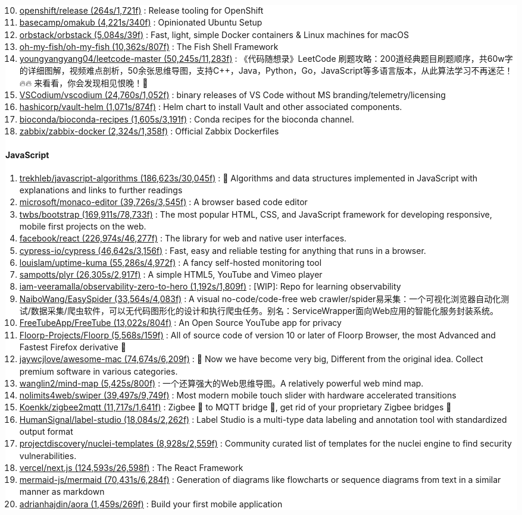 10. [openshift/release (264s/1,721f)](https://github.com/openshift/release) : Release tooling for OpenShift
11. [basecamp/omakub (4,221s/340f)](https://github.com/basecamp/omakub) : Opinionated Ubuntu Setup
12. [orbstack/orbstack (5,084s/39f)](https://github.com/orbstack/orbstack) : Fast, light, simple Docker containers & Linux machines for macOS
13. [oh-my-fish/oh-my-fish (10,362s/807f)](https://github.com/oh-my-fish/oh-my-fish) : The Fish Shell Framework
14. [youngyangyang04/leetcode-master (50,245s/11,283f)](https://github.com/youngyangyang04/leetcode-master) : 《代码随想录》LeetCode 刷题攻略：200道经典题目刷题顺序，共60w字的详细图解，视频难点剖析，50余张思维导图，支持C++，Java，Python，Go，JavaScript等多语言版本，从此算法学习不再迷茫！🔥🔥 来看看，你会发现相见恨晚！🚀
15. [VSCodium/vscodium (24,760s/1,052f)](https://github.com/VSCodium/vscodium) : binary releases of VS Code without MS branding/telemetry/licensing
16. [hashicorp/vault-helm (1,071s/874f)](https://github.com/hashicorp/vault-helm) : Helm chart to install Vault and other associated components.
17. [bioconda/bioconda-recipes (1,605s/3,191f)](https://github.com/bioconda/bioconda-recipes) : Conda recipes for the bioconda channel.
18. [zabbix/zabbix-docker (2,324s/1,358f)](https://github.com/zabbix/zabbix-docker) : Official Zabbix Dockerfiles

#### JavaScript
1. [trekhleb/javascript-algorithms (186,623s/30,045f)](https://github.com/trekhleb/javascript-algorithms) : 📝 Algorithms and data structures implemented in JavaScript with explanations and links to further readings
2. [microsoft/monaco-editor (39,726s/3,545f)](https://github.com/microsoft/monaco-editor) : A browser based code editor
3. [twbs/bootstrap (169,911s/78,733f)](https://github.com/twbs/bootstrap) : The most popular HTML, CSS, and JavaScript framework for developing responsive, mobile first projects on the web.
4. [facebook/react (226,974s/46,277f)](https://github.com/facebook/react) : The library for web and native user interfaces.
5. [cypress-io/cypress (46,642s/3,156f)](https://github.com/cypress-io/cypress) : Fast, easy and reliable testing for anything that runs in a browser.
6. [louislam/uptime-kuma (55,286s/4,972f)](https://github.com/louislam/uptime-kuma) : A fancy self-hosted monitoring tool
7. [sampotts/plyr (26,305s/2,917f)](https://github.com/sampotts/plyr) : A simple HTML5, YouTube and Vimeo player
8. [iam-veeramalla/observability-zero-to-hero (1,192s/1,809f)](https://github.com/iam-veeramalla/observability-zero-to-hero) : [WIP]: Repo for learning observability
9. [NaiboWang/EasySpider (33,564s/4,083f)](https://github.com/NaiboWang/EasySpider) : A visual no-code/code-free web crawler/spider易采集：一个可视化浏览器自动化测试/数据采集/爬虫软件，可以无代码图形化的设计和执行爬虫任务。别名：ServiceWrapper面向Web应用的智能化服务封装系统。
10. [FreeTubeApp/FreeTube (13,022s/804f)](https://github.com/FreeTubeApp/FreeTube) : An Open Source YouTube app for privacy
11. [Floorp-Projects/Floorp (5,568s/159f)](https://github.com/Floorp-Projects/Floorp) : All of source code of version 10 or later of Floorp Browser, the most Advanced and Fastest Firefox derivative 🦊
12. [jaywcjlove/awesome-mac (74,674s/6,209f)](https://github.com/jaywcjlove/awesome-mac) :  Now we have become very big, Different from the original idea. Collect premium software in various categories.
13. [wanglin2/mind-map (5,425s/800f)](https://github.com/wanglin2/mind-map) : 一个还算强大的Web思维导图。A relatively powerful web mind map.
14. [nolimits4web/swiper (39,497s/9,749f)](https://github.com/nolimits4web/swiper) : Most modern mobile touch slider with hardware accelerated transitions
15. [Koenkk/zigbee2mqtt (11,717s/1,641f)](https://github.com/Koenkk/zigbee2mqtt) : Zigbee 🐝 to MQTT bridge 🌉, get rid of your proprietary Zigbee bridges 🔨
16. [HumanSignal/label-studio (18,084s/2,262f)](https://github.com/HumanSignal/label-studio) : Label Studio is a multi-type data labeling and annotation tool with standardized output format
17. [projectdiscovery/nuclei-templates (8,928s/2,559f)](https://github.com/projectdiscovery/nuclei-templates) : Community curated list of templates for the nuclei engine to find security vulnerabilities.
18. [vercel/next.js (124,593s/26,598f)](https://github.com/vercel/next.js) : The React Framework
19. [mermaid-js/mermaid (70,431s/6,284f)](https://github.com/mermaid-js/mermaid) : Generation of diagrams like flowcharts or sequence diagrams from text in a similar manner as markdown
20. [adrianhajdin/aora (1,459s/269f)](https://github.com/adrianhajdin/aora) : Build your first mobile application